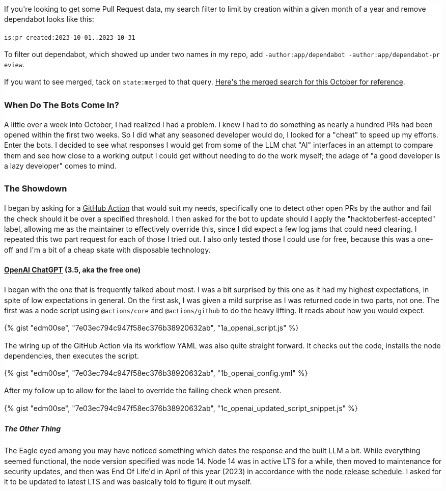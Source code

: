 If you're looking to get some Pull Request data, my search filter to limit by creation within a given month of a year and remove dependabot looks like this:

```
is:pr created:2023-10-01..2023-10-31
```

To filter out dependabot, which showed up under two names in my repo, add `-author:app/dependabot -author:app/dependabot-preview`.

If you want to see merged, tack on `state:merged` to that query. [Here's the merged search for this October for reference](https://github.com/edm00se/awesome-board-games/pulls?q=is%3Apr+created%3A2018-10-01..2018-10-31+-author%3Aapp%2Fdependabot+-author%3Aapp%2Fdependabot-preview+state%3Amerged+).

### When Do The Bots Come In?

A little over a week into October, I had realized I had a problem. I knew I had to do something as nearly a hundred PRs had been opened within the first two weeks. So I did what any seasoned developer would do, I looked for a "cheat" to speed up my efforts. Enter the bots. I decided to see what responses I would get from some of the LLM chat "AI" interfaces in an attempt to compare them and see how close to a working output I could get without needing to do the work myself; the adage of "a good developer is a lazy developer" comes to mind.

### The Showdown

I began by asking for a [GitHub Action](https://github.com/features/actions) that would suit my needs, specifically one to detect other open PRs by the author and fail the check should it be over a specified threshold. I then asked for the bot to update should I apply the "hacktoberfest-accepted" label, allowing me as the maintainer to effectively override this, since I did expect a few log jams that could need clearing. I repeated this two part request for each of those I tried out. I also only tested those I could use for free, because this was a one-off and I'm a bit of a cheap skate with disposable technology.

#### [OpenAI ChatGPT](https://chat.openai.com) (3.5, aka the free one)

I began with the one that is frequently talked about most. I was a bit surprised by this one as it had my highest expectations, in spite of low expectations in general. On the first ask, I was given a mild surprise as I was returned code in two parts, not one. The first was a node script using `@actions/core` and `@actions/github` to do the heavy lifting. It reads about how you would expect.

{% gist "edm00se", "7e03ec794c947f58ec376b38920632ab", "1a_openai_script.js" %}

The wiring up of the GitHub Action via its workflow YAML was also quite straight forward. It checks out the code, installs the node dependencies, then executes the script.

{% gist "edm00se", "7e03ec794c947f58ec376b38920632ab", "1b_openai_config.yml" %}

After my follow up to allow for the label to override the failing check when present.

{% gist "edm00se", "7e03ec794c947f58ec376b38920632ab", "1c_openai_updated_script_snippet.js" %}

##### The Other Thing

The Eagle eyed among you may have noticed something which dates the response and the built LLM a bit. While everything seemed functional, the node version specified was node 14. Node 14 was in active LTS for a while, then moved to maintenance for security updates, and then was End Of Life'd in April of this year (2023) in accordance with the [node release schedule](https://nodejs.org/en/about/previous-releases). I asked for it to be updated to latest LTS and was basically told to figure it out myself.
